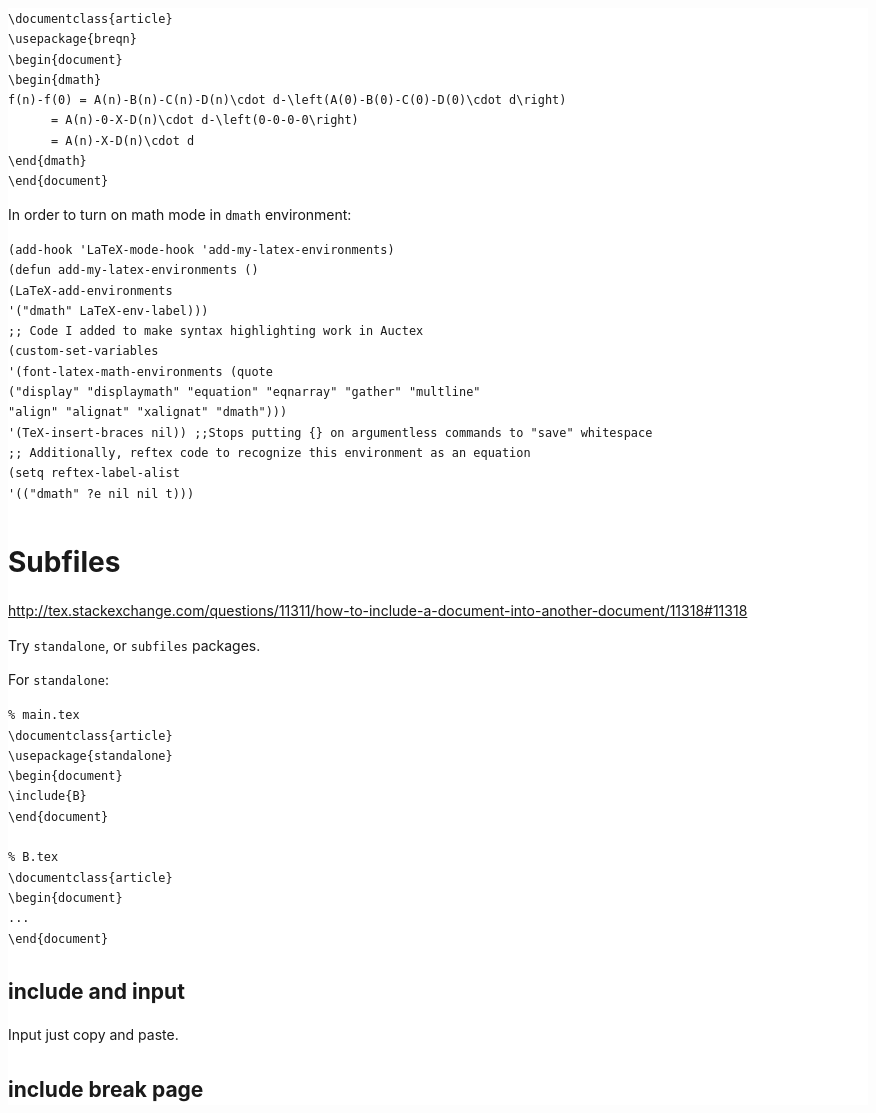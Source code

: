 	\documentclass{article}
	\usepackage{breqn}
	\begin{document}
	\begin{dmath}
	f(n)-f(0) = A(n)-B(n)-C(n)-D(n)\cdot d-\left(A(0)-B(0)-C(0)-D(0)\cdot d\right)
		  = A(n)-0-X-D(n)\cdot d-\left(0-0-0-0\right)
		  = A(n)-X-D(n)\cdot d
	\end{dmath}
	\end{document}

In order to turn on math mode in `dmath` environment:

	(add-hook 'LaTeX-mode-hook 'add-my-latex-environments)
	(defun add-my-latex-environments ()
	(LaTeX-add-environments
	'("dmath" LaTeX-env-label)))
	;; Code I added to make syntax highlighting work in Auctex
	(custom-set-variables
	'(font-latex-math-environments (quote
	("display" "displaymath" "equation" "eqnarray" "gather" "multline"
	"align" "alignat" "xalignat" "dmath")))
	'(TeX-insert-braces nil)) ;;Stops putting {} on argumentless commands to "save" whitespace
	;; Additionally, reftex code to recognize this environment as an equation
	(setq reftex-label-alist
	'(("dmath" ?e nil nil t)))

# Subfiles #

<http://tex.stackexchange.com/questions/11311/how-to-include-a-document-into-another-document/11318#11318>

Try `standalone`, or `subfiles` packages.

For `standalone`:

	% main.tex
	\documentclass{article}
	\usepackage{standalone}
	\begin{document}
	\include{B}
	\end{document}

	% B.tex
	\documentclass{article}
	\begin{document}
	...
	\end{document}

## include  and input ##

Input just copy and paste.

## include break page ##
